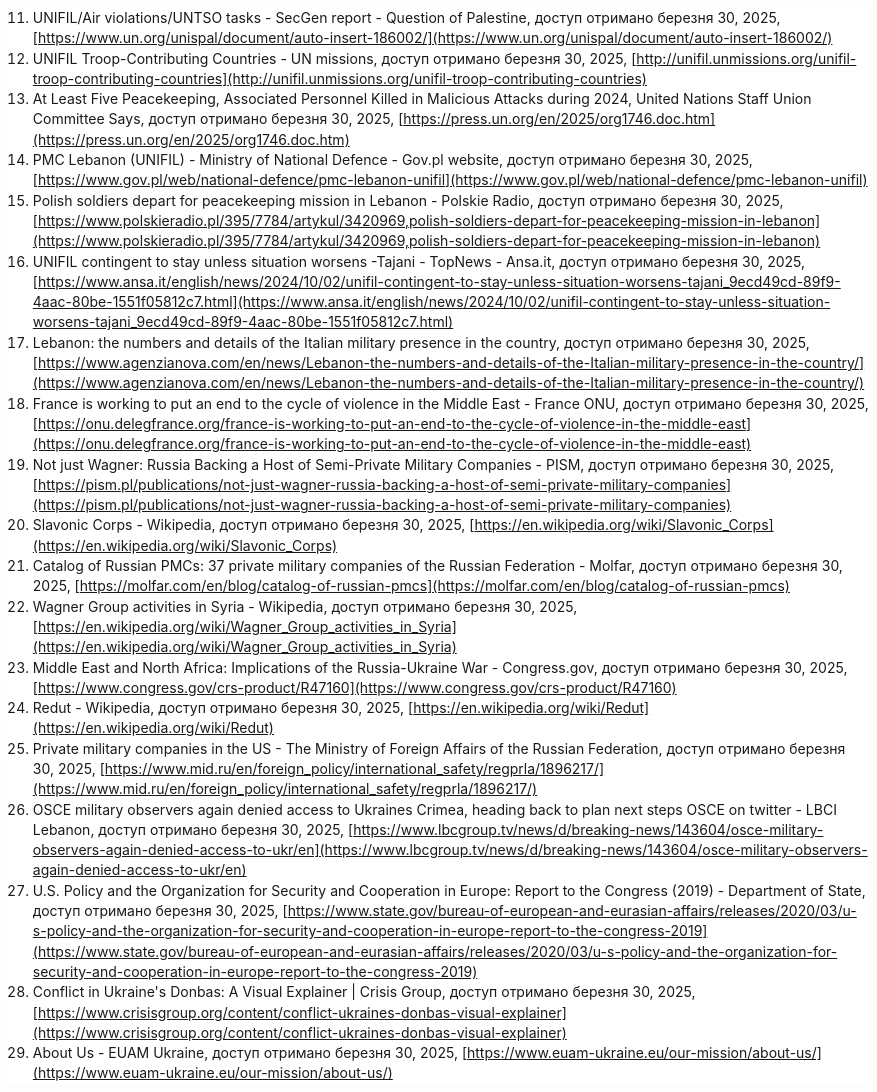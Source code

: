11. UNIFIL/Air violations/UNTSO tasks - SecGen report - Question of Palestine, доступ отримано березня 30, 2025, [https://www.un.org/unispal/document/auto-insert-186002/](https://www.un.org/unispal/document/auto-insert-186002/)
12. UNIFIL Troop-Contributing Countries - UN missions, доступ отримано березня 30, 2025, [http://unifil.unmissions.org/unifil-troop-contributing-countries](http://unifil.unmissions.org/unifil-troop-contributing-countries)
13. At Least Five Peacekeeping, Associated Personnel Killed in Malicious Attacks during 2024, United Nations Staff Union Committee Says, доступ отримано березня 30, 2025, [https://press.un.org/en/2025/org1746.doc.htm](https://press.un.org/en/2025/org1746.doc.htm)
14. PMC Lebanon (UNIFIL) - Ministry of National Defence - Gov.pl website, доступ отримано березня 30, 2025, [https://www.gov.pl/web/national-defence/pmc-lebanon-unifil](https://www.gov.pl/web/national-defence/pmc-lebanon-unifil)
15. Polish soldiers depart for peacekeeping mission in Lebanon - Polskie Radio, доступ отримано березня 30, 2025, [https://www.polskieradio.pl/395/7784/artykul/3420969,polish-soldiers-depart-for-peacekeeping-mission-in-lebanon](https://www.polskieradio.pl/395/7784/artykul/3420969,polish-soldiers-depart-for-peacekeeping-mission-in-lebanon)
16. UNIFIL contingent to stay unless situation worsens -Tajani - TopNews - Ansa.it, доступ отримано березня 30, 2025, [https://www.ansa.it/english/news/2024/10/02/unifil-contingent-to-stay-unless-situation-worsens-tajani_9ecd49cd-89f9-4aac-80be-1551f05812c7.html](https://www.ansa.it/english/news/2024/10/02/unifil-contingent-to-stay-unless-situation-worsens-tajani_9ecd49cd-89f9-4aac-80be-1551f05812c7.html)
17. Lebanon: the numbers and details of the Italian military presence in the country, доступ отримано березня 30, 2025, [https://www.agenzianova.com/en/news/Lebanon-the-numbers-and-details-of-the-Italian-military-presence-in-the-country/](https://www.agenzianova.com/en/news/Lebanon-the-numbers-and-details-of-the-Italian-military-presence-in-the-country/)
18. France is working to put an end to the cycle of violence in the Middle East - France ONU, доступ отримано березня 30, 2025, [https://onu.delegfrance.org/france-is-working-to-put-an-end-to-the-cycle-of-violence-in-the-middle-east](https://onu.delegfrance.org/france-is-working-to-put-an-end-to-the-cycle-of-violence-in-the-middle-east)
19. Not just Wagner: Russia Backing a Host of Semi-Private Military Companies - PISM, доступ отримано березня 30, 2025, [https://pism.pl/publications/not-just-wagner-russia-backing-a-host-of-semi-private-military-companies](https://pism.pl/publications/not-just-wagner-russia-backing-a-host-of-semi-private-military-companies)
20. Slavonic Corps - Wikipedia, доступ отримано березня 30, 2025, [https://en.wikipedia.org/wiki/Slavonic_Corps](https://en.wikipedia.org/wiki/Slavonic_Corps)
21. Catalog of Russian PMCs: 37 private military companies of the Russian Federation - Molfar, доступ отримано березня 30, 2025, [https://molfar.com/en/blog/catalog-of-russian-pmcs](https://molfar.com/en/blog/catalog-of-russian-pmcs)
22. Wagner Group activities in Syria - Wikipedia, доступ отримано березня 30, 2025, [https://en.wikipedia.org/wiki/Wagner_Group_activities_in_Syria](https://en.wikipedia.org/wiki/Wagner_Group_activities_in_Syria)
23. Middle East and North Africa: Implications of the Russia-Ukraine War - Congress.gov, доступ отримано березня 30, 2025, [https://www.congress.gov/crs-product/R47160](https://www.congress.gov/crs-product/R47160)
24. Redut - Wikipedia, доступ отримано березня 30, 2025, [https://en.wikipedia.org/wiki/Redut](https://en.wikipedia.org/wiki/Redut)
25. Private military companies in the US - The Ministry of Foreign Affairs of the Russian Federation, доступ отримано березня 30, 2025, [https://www.mid.ru/en/foreign_policy/international_safety/regprla/1896217/](https://www.mid.ru/en/foreign_policy/international_safety/regprla/1896217/)
26. OSCE military observers again denied access to Ukraines Crimea, heading back to plan next steps OSCE on twitter - LBCI Lebanon, доступ отримано березня 30, 2025, [https://www.lbcgroup.tv/news/d/breaking-news/143604/osce-military-observers-again-denied-access-to-ukr/en](https://www.lbcgroup.tv/news/d/breaking-news/143604/osce-military-observers-again-denied-access-to-ukr/en)
27. U.S. Policy and the Organization for Security and Cooperation in Europe: Report to the Congress (2019) - Department of State, доступ отримано березня 30, 2025, [https://www.state.gov/bureau-of-european-and-eurasian-affairs/releases/2020/03/u-s-policy-and-the-organization-for-security-and-cooperation-in-europe-report-to-the-congress-2019](https://www.state.gov/bureau-of-european-and-eurasian-affairs/releases/2020/03/u-s-policy-and-the-organization-for-security-and-cooperation-in-europe-report-to-the-congress-2019)
28. Conflict in Ukraine's Donbas: A Visual Explainer | Crisis Group, доступ отримано березня 30, 2025, [https://www.crisisgroup.org/content/conflict-ukraines-donbas-visual-explainer](https://www.crisisgroup.org/content/conflict-ukraines-donbas-visual-explainer)
29. About Us - EUAM Ukraine, доступ отримано березня 30, 2025, [https://www.euam-ukraine.eu/our-mission/about-us/](https://www.euam-ukraine.eu/our-mission/about-us/)